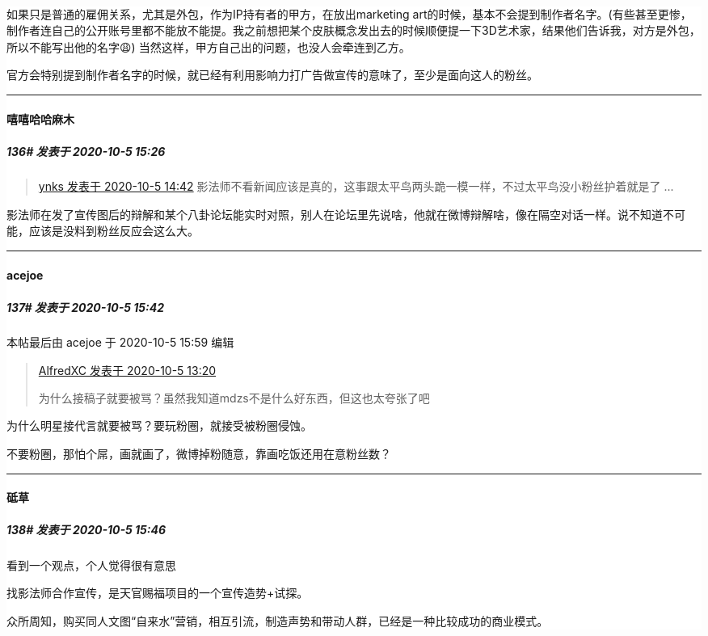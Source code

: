 如果只是普通的雇佣关系，尤其是外包，作为IP持有者的甲方，在放出marketing art的时候，基本不会提到制作者名字。(有些甚至更惨，制作者连自己的公开账号里都不能放不能提。我之前想把某个皮肤概念发出去的时候顺便提一下3D艺术家，结果他们告诉我，对方是外包，所以不能写出他的名字😩) 当然这样，甲方自己出的问题，也没人会牵连到乙方。


官方会特别提到制作者名字的时候，就已经有利用影响力打广告做宣传的意味了，至少是面向这人的粉丝。







-----

####  嘻嘻哈哈麻木  
##### 136#       发表于 2020-10-5 15:26



<blockquote><a href="httphttps://bbs.saraba1st.com/2b/forum.php?mod=redirect&amp;goto=findpost&amp;pid=48957458&amp;ptid=1963284" target="_blank">ynks 发表于 2020-10-5 14:42</a>
影法师不看新闻应该是真的，这事跟太平鸟两头跪一模一样，不过太平鸟没小粉丝护着就是了 ...</blockquote>
影法师在发了宣传图后的辩解和某个八卦论坛能实时对照，别人在论坛里先说啥，他就在微博辩解啥，像在隔空对话一样。说不知道不可能，应该是没料到粉丝反应会这么大。







-----

####  acejoe  
##### 137#       发表于 2020-10-5 15:42



 本帖最后由 acejoe 于 2020-10-5 15:59 编辑 
<blockquote><a href="httphttps://bbs.saraba1st.com/2b/forum.php?mod=redirect&amp;goto=findpost&amp;pid=48956849&amp;ptid=1963284" target="_blank">AlfredXC 发表于 2020-10-5 13:20</a>

为什么接稿子就要被骂？虽然我知道mdzs不是什么好东西，但这也太夸张了吧</blockquote>
为什么明星接代言就要被骂？要玩粉圈，就接受被粉圈侵蚀。

不要粉圈，那怕个屌，画就画了，微博掉粉随意，靠画吃饭还用在意粉丝数？







-----

####  砥草  
##### 138#       发表于 2020-10-5 15:46




看到一个观点，个人觉得很有意思

找影法师合作宣传，是天官赐福项目的一个宣传造势+试探。


众所周知，购买同人文图“自来水”营销，相互引流，制造声势和带动人群，已经是一种比较成功的商业模式。
